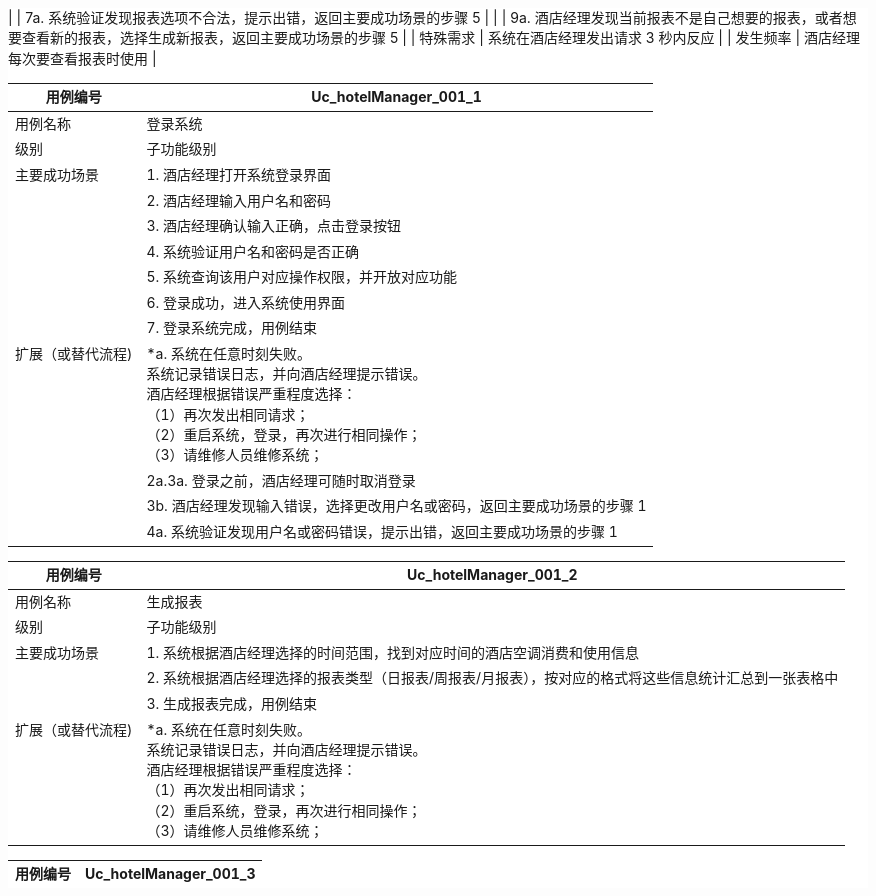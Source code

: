 |                      | 7a. 系统验证发现报表选项不合法，提示出错，返回主要成功场景的步骤 5                                                                                                                                         |
|                      | 9a. 酒店经理发现当前报表不是自己想要的报表，或者想要查看新的报表，选择生成新报表，返回主要成功场景的步骤 5                                                                                                 |
| 特殊需求             | 系统在酒店经理发出请求 3 秒内反应                                                                                                                                                                          |
| 发生频率             | 酒店经理每次要查看报表时使用                                                                                                                                                                               |

| 用例编号          | Uc_hotelManager_001_1                                                                                                                                                                                      |
| ----------------- | ---------------------------------------------------------------------------------------------------------------------------------------------------------------------------------------------------------- |
| 用例名称          | 登录系统                                                                                                                                                                                                   |
| 级别              | 子功能级别                                                                                                                                                                                                 |
| 主要成功场景      | 1. 酒店经理打开系统登录界面                                                                                                                                                                                |
|                   | 2. 酒店经理输入用户名和密码                                                                                                                                                                                |
|                   | 3. 酒店经理确认输入正确，点击登录按钮                                                                                                                                                                      |
|                   | 4. 系统验证用户名和密码是否正确                                                                                                                                                                            |
|                   | 5. 系统查询该用户对应操作权限，并开放对应功能                                                                                                                                                              |
|                   | 6. 登录成功，进入系统使用界面                                                                                                                                                                              |
|                   | 7. 登录系统完成，用例结束                                                                                                                                                                                  |
| 扩展（或替代流程) | \*a. 系统在任意时刻失败。<br>系统记录错误日志，并向酒店经理提示错误。<br>酒店经理根据错误严重程度选择：<br>（1）再次发出相同请求；<br>（2）重启系统，登录，再次进行相同操作；<br>（3）请维修人员维修系统； |
|                   | 2a.3a. 登录之前，酒店经理可随时取消登录                                                                                                                                                                    |
|                   | 3b. 酒店经理发现输入错误，选择更改用户名或密码，返回主要成功场景的步骤 1                                                                                                                                   |
|                   | 4a. 系统验证发现用户名或密码错误，提示出错，返回主要成功场景的步骤 1                                                                                                                                       |

| 用例编号          | Uc_hotelManager_001_2                                                                                                                                                                                      |
| ----------------- | ---------------------------------------------------------------------------------------------------------------------------------------------------------------------------------------------------------- |
| 用例名称          | 生成报表                                                                                                                                                                                                   |
| 级别              | 子功能级别                                                                                                                                                                                                 |
| 主要成功场景      | 1. 系统根据酒店经理选择的时间范围，找到对应时间的酒店空调消费和使用信息                                                                                                                                    |
|                   | 2. 系统根据酒店经理选择的报表类型（日报表/周报表/月报表），按对应的格式将这些信息统计汇总到一张表格中                                                                                                      |
|                   | 3. 生成报表完成，用例结束                                                                                                                                                                                  |
| 扩展（或替代流程) | \*a. 系统在任意时刻失败。<br>系统记录错误日志，并向酒店经理提示错误。<br>酒店经理根据错误严重程度选择：<br>（1）再次发出相同请求；<br>（2）重启系统，登录，再次进行相同操作；<br>（3）请维修人员维修系统； |

| 用例编号          | Uc_hotelManager_001_3                                                                                                                                                                                      |
| ----------------- | ---------------------------------------------------------------------------------------------------------------------------------------------------------------------------------------------------------- |